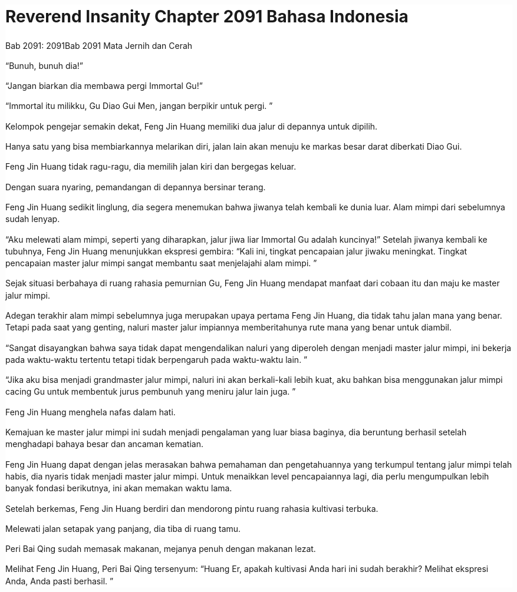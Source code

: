 # Reverend Insanity Chapter 2091 Bahasa Indonesia

Bab 2091: 2091Bab 2091 Mata Jernih dan Cerah

“Bunuh, bunuh dia!”

“Jangan biarkan dia membawa pergi Immortal Gu!”

“Immortal itu milikku, Gu Diao Gui Men, jangan berpikir untuk pergi. ”

Kelompok pengejar semakin dekat, Feng Jin Huang memiliki dua jalur di depannya untuk dipilih.

Hanya satu yang bisa membiarkannya melarikan diri, jalan lain akan menuju ke markas besar darat diberkati Diao Gui.

Feng Jin Huang tidak ragu-ragu, dia memilih jalan kiri dan bergegas keluar.

Dengan suara nyaring, pemandangan di depannya bersinar terang.

Feng Jin Huang sedikit linglung, dia segera menemukan bahwa jiwanya telah kembali ke dunia luar. Alam mimpi dari sebelumnya sudah lenyap.

“Aku melewati alam mimpi, seperti yang diharapkan, jalur jiwa liar Immortal Gu adalah kuncinya!” Setelah jiwanya kembali ke tubuhnya, Feng Jin Huang menunjukkan ekspresi gembira: “Kali ini, tingkat pencapaian jalur jiwaku meningkat. Tingkat pencapaian master jalur mimpi sangat membantu saat menjelajahi alam mimpi. ”

Sejak situasi berbahaya di ruang rahasia pemurnian Gu, Feng Jin Huang mendapat manfaat dari cobaan itu dan maju ke master jalur mimpi.

Adegan terakhir alam mimpi sebelumnya juga merupakan upaya pertama Feng Jin Huang, dia tidak tahu jalan mana yang benar. Tetapi pada saat yang genting, naluri master jalur impiannya memberitahunya rute mana yang benar untuk diambil.

“Sangat disayangkan bahwa saya tidak dapat mengendalikan naluri yang diperoleh dengan menjadi master jalur mimpi, ini bekerja pada waktu-waktu tertentu tetapi tidak berpengaruh pada waktu-waktu lain. ”

“Jika aku bisa menjadi grandmaster jalur mimpi, naluri ini akan berkali-kali lebih kuat, aku bahkan bisa menggunakan jalur mimpi cacing Gu untuk membentuk jurus pembunuh yang meniru jalur lain juga. ”

Feng Jin Huang menghela nafas dalam hati.

Kemajuan ke master jalur mimpi ini sudah menjadi pengalaman yang luar biasa baginya, dia beruntung berhasil setelah menghadapi bahaya besar dan ancaman kematian.

Feng Jin Huang dapat dengan jelas merasakan bahwa pemahaman dan pengetahuannya yang terkumpul tentang jalur mimpi telah habis, dia nyaris tidak menjadi master jalur mimpi. Untuk menaikkan level pencapaiannya lagi, dia perlu mengumpulkan lebih banyak fondasi berikutnya, ini akan memakan waktu lama.

Setelah berkemas, Feng Jin Huang berdiri dan mendorong pintu ruang rahasia kultivasi terbuka.

Melewati jalan setapak yang panjang, dia tiba di ruang tamu.

Peri Bai Qing sudah memasak makanan, mejanya penuh dengan makanan lezat.

Melihat Feng Jin Huang, Peri Bai Qing tersenyum: “Huang Er, apakah kultivasi Anda hari ini sudah berakhir? Melihat ekspresi Anda, Anda pasti berhasil. ”
